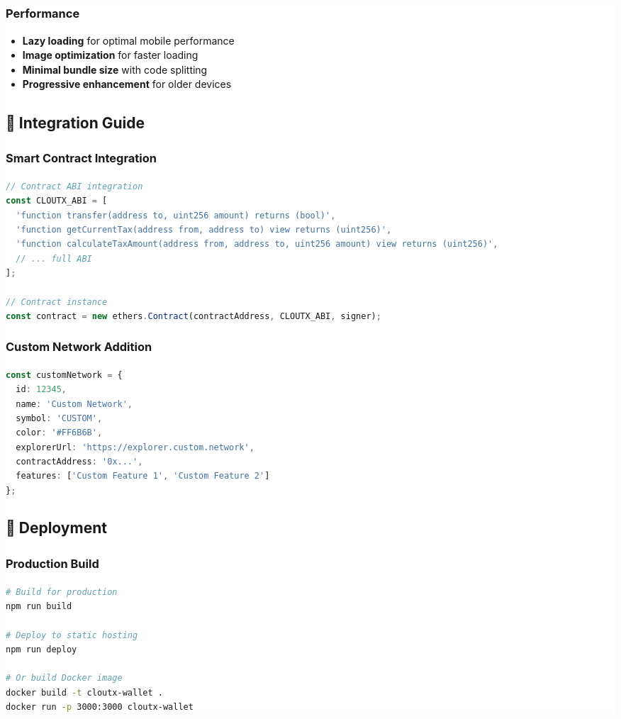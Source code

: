 ### Performance
- **Lazy loading** for optimal mobile performance
- **Image optimization** for faster loading
- **Minimal bundle size** with code splitting
- **Progressive enhancement** for older devices

## 🔧 Integration Guide

### Smart Contract Integration
```typescript
// Contract ABI integration
const CLOUTX_ABI = [
  'function transfer(address to, uint256 amount) returns (bool)',
  'function getCurrentTax(address from, address to) view returns (uint256)',
  'function calculateTaxAmount(address from, address to, uint256 amount) view returns (uint256)',
  // ... full ABI
];

// Contract instance
const contract = new ethers.Contract(contractAddress, CLOUTX_ABI, signer);
```

### Custom Network Addition
```typescript
const customNetwork = {
  id: 12345,
  name: 'Custom Network',
  symbol: 'CUSTOM',
  color: '#FF6B6B',
  explorerUrl: 'https://explorer.custom.network',
  contractAddress: '0x...',
  features: ['Custom Feature 1', 'Custom Feature 2']
};
```

## 🚀 Deployment

### Production Build
```bash
# Build for production
npm run build

# Deploy to static hosting
npm run deploy

# Or build Docker image
docker build -t cloutx-wallet .
docker run -p 3000:3000 cloutx-wallet
```

